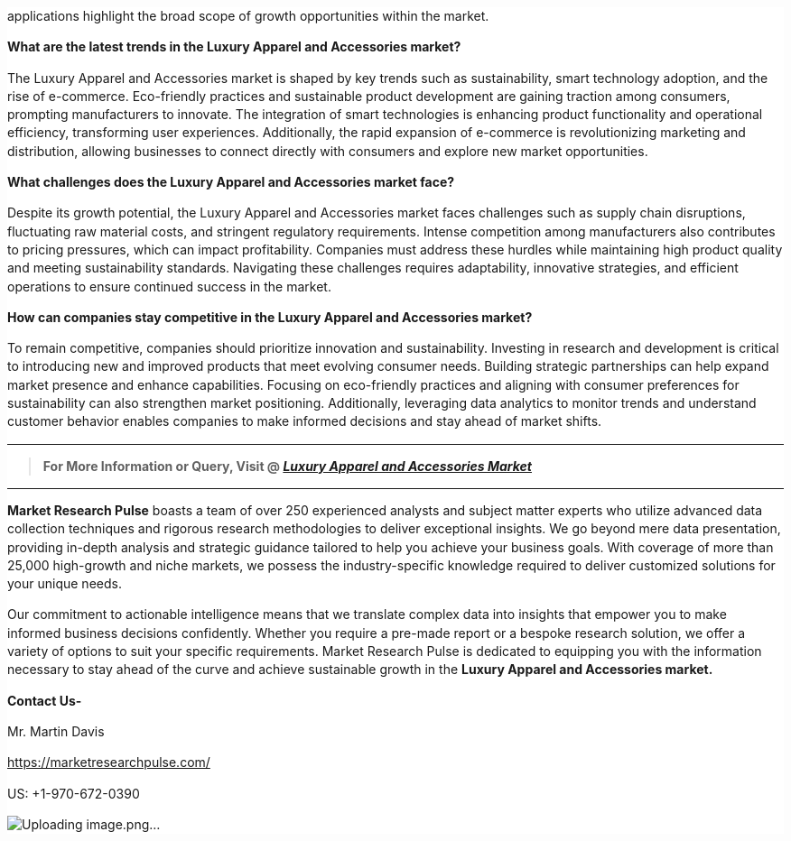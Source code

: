 applications highlight the broad scope of growth opportunities within the market.</p><p><strong>What are the latest trends in the Luxury Apparel and Accessories market?</strong></p><p>The Luxury Apparel and Accessories market is shaped by key trends such as sustainability, smart technology adoption, and the rise of e-commerce. Eco-friendly practices and sustainable product development are gaining traction among consumers, prompting manufacturers to innovate. The integration of smart technologies is enhancing product functionality and operational efficiency, transforming user experiences. Additionally, the rapid expansion of e-commerce is revolutionizing marketing and distribution, allowing businesses to connect directly with consumers and explore new market opportunities.</p><p><strong>What challenges does the Luxury Apparel and Accessories market face?</strong></p><p>Despite its growth potential, the Luxury Apparel and Accessories market faces challenges such as supply chain disruptions, fluctuating raw material costs, and stringent regulatory requirements. Intense competition among manufacturers also contributes to pricing pressures, which can impact profitability. Companies must address these hurdles while maintaining high product quality and meeting sustainability standards. Navigating these challenges requires adaptability, innovative strategies, and efficient operations to ensure continued success in the market.</p><p><strong>How can companies stay competitive in the Luxury Apparel and Accessories market?</strong></p><p>To remain competitive, companies should prioritize innovation and sustainability. Investing in research and development is critical to introducing new and improved products that meet evolving consumer needs. Building strategic partnerships can help expand market presence and enhance capabilities. Focusing on eco-friendly practices and aligning with consumer preferences for sustainability can also strengthen market positioning. Additionally, leveraging data analytics to monitor trends and understand customer behavior enables companies to make informed decisions and stay ahead of market shifts.</p><hr /><blockquote><p><strong>For More Information or Query, Visit @&nbsp;<em><a href="https://marketresearchpulse.com/report/150100/luxury-apparel-and-accessories-market?utm_source=Linkedin&utm_medium=0112">Luxury Apparel and Accessories Market</a></em></strong></p></blockquote><hr /><p><strong>Market Research Pulse</strong> boasts a team of over 250 experienced analysts and subject matter experts who utilize advanced data collection techniques and rigorous research methodologies to deliver exceptional insights. We go beyond mere data presentation, providing in-depth analysis and strategic guidance tailored to help you achieve your business goals. With coverage of more than 25,000 high-growth and niche markets, we possess the industry-specific knowledge required to deliver customized solutions for your unique needs.</p><p>Our commitment to actionable intelligence means that we translate complex data into insights that empower you to make informed business decisions confidently. Whether you require a pre-made report or a bespoke research solution, we offer a variety of options to suit your specific requirements. Market Research Pulse is dedicated to equipping you with the information necessary to stay ahead of the curve and achieve sustainable growth in the <strong>Luxury Apparel and Accessories market.</strong></p><p><strong>Contact Us-</strong></p><p>Mr. Martin Davis</p><p>https://marketresearchpulse.com/</p><p>US: +1-970-672-0390</p>
![Uploading image.png…]()
